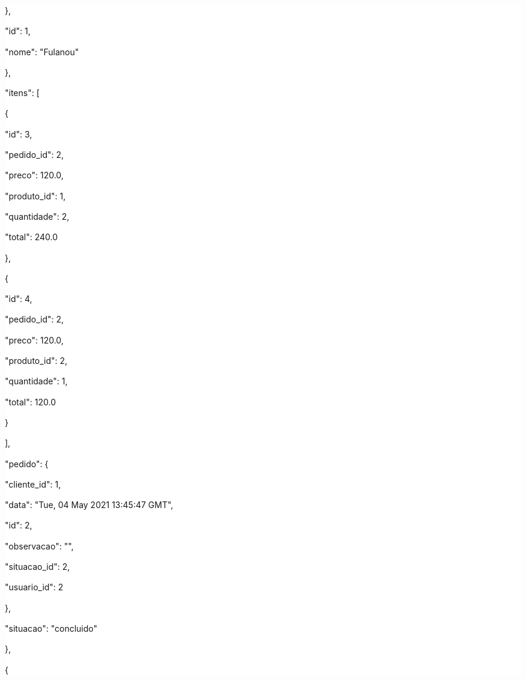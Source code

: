 }, 

"id": 1, 

"nome": "Fulanou" 

}, 

"itens": [ 

{ 

"id": 3, 

"pedido_id": 2, 

"preco": 120.0, 

"produto_id": 1, 

"quantidade": 2, 

"total": 240.0 

}, 

{ 

"id": 4, 

"pedido_id": 2, 

"preco": 120.0, 

"produto_id": 2, 

"quantidade": 1, 

"total": 120.0 

} 

], 

"pedido": { 

"cliente_id": 1, 

"data": "Tue, 04 May 2021 13:45:47 GMT", 

"id": 2, 

"observacao": "", 

"situacao_id": 2, 

"usuario_id": 2 

}, 

"situacao": "concluido" 

}, 

{ 
